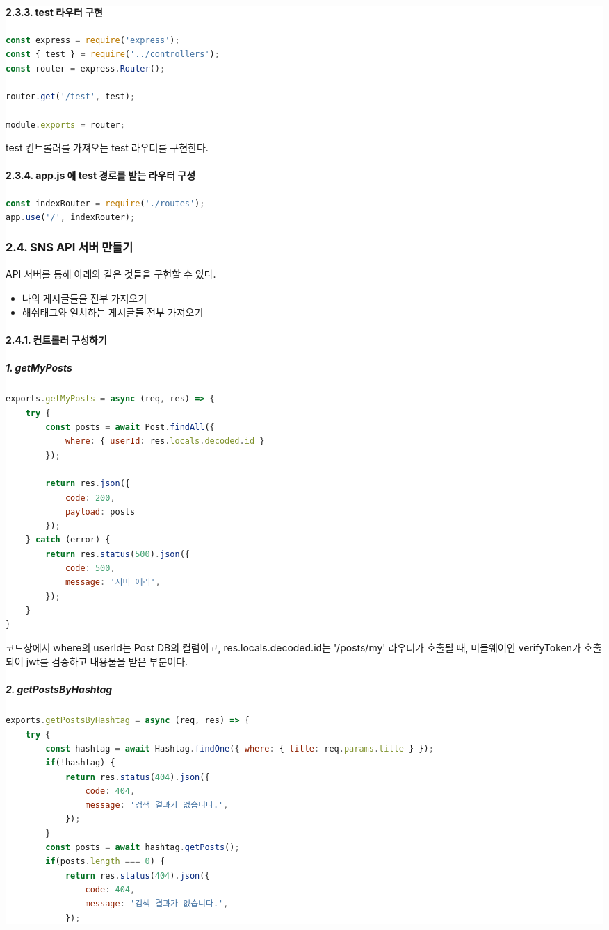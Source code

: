 #### 2.3.3. test 라우터 구현
```js
const express = require('express');
const { test } = require('../controllers');
const router = express.Router();

router.get('/test', test);

module.exports = router;
```
test 컨트롤러를 가져오는 test 라우터를 구현한다.

#### 2.3.4. app.js 에 test 경로를 받는 라우터 구성
```js
const indexRouter = require('./routes');
app.use('/', indexRouter);
```

### 2.4. SNS API 서버 만들기
API 서버를 통해 아래와 같은 것들을 구현할 수 있다.
- 나의 게시글들을 전부 가져오기
- 해쉬태그와 일치하는 게시글들 전부 가져오기

#### 2.4.1. 컨트롤러 구성하기
##### 1. getMyPosts
```js
exports.getMyPosts = async (req, res) => {
    try {
        const posts = await Post.findAll({
            where: { userId: res.locals.decoded.id }
        });

        return res.json({
            code: 200,
            payload: posts
        });
    } catch (error) {
        return res.status(500).json({
            code: 500,
            message: '서버 에러',
        });
    }
}
```
코드상에서 where의 userId는 Post DB의 컬럼이고, res.locals.decoded.id는 '/posts/my' 라우터가 호출될 때, 미들웨어인 verifyToken가 호출되어 jwt를 검증하고 내용물을 받은 부분이다.

##### 2. getPostsByHashtag
```js
exports.getPostsByHashtag = async (req, res) => {
    try {
        const hashtag = await Hashtag.findOne({ where: { title: req.params.title } });
        if(!hashtag) {
            return res.status(404).json({
                code: 404,
                message: '검색 결과가 없습니다.',
            });
        }
        const posts = await hashtag.getPosts();
        if(posts.length === 0) {
            return res.status(404).json({
                code: 404,
                message: '검색 결과가 없습니다.',
            });
```